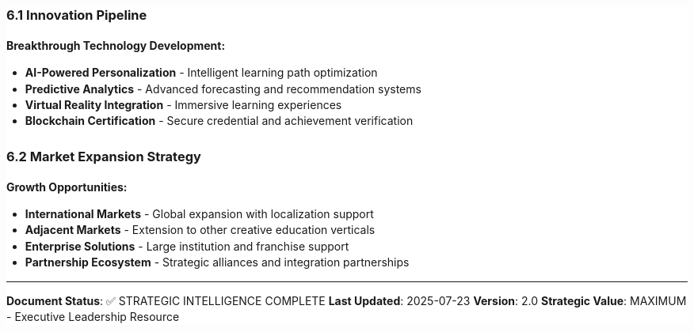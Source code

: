 ### 6.1 Innovation Pipeline
**Breakthrough Technology Development:**
- **AI-Powered Personalization** - Intelligent learning path optimization
- **Predictive Analytics** - Advanced forecasting and recommendation systems
- **Virtual Reality Integration** - Immersive learning experiences
- **Blockchain Certification** - Secure credential and achievement verification

### 6.2 Market Expansion Strategy
**Growth Opportunities:**
- **International Markets** - Global expansion with localization support
- **Adjacent Markets** - Extension to other creative education verticals
- **Enterprise Solutions** - Large institution and franchise support
- **Partnership Ecosystem** - Strategic alliances and integration partnerships

---

**Document Status**: ✅ STRATEGIC INTELLIGENCE COMPLETE
**Last Updated**: 2025-07-23
**Version**: 2.0
**Strategic Value**: MAXIMUM - Executive Leadership Resource
